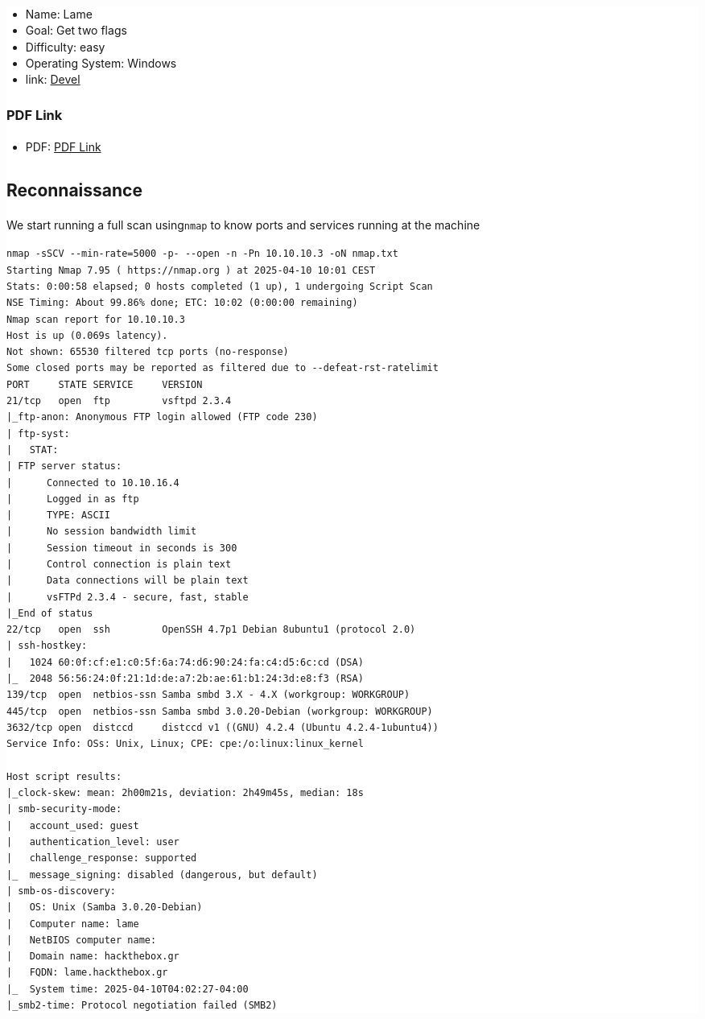 - Name: Lame
- Goal: Get two flags
- Difficulty: easy
- Operating System: Windows
- link: [Devel](https://app.hackthebox.com/machines/1)


### PDF Link
- PDF: [PDF Link](https://github.com/juanbelin/Writeups-CTFs-Challenges/blob/main/HTB/M%C3%A1quina%20Lame.pdf)






## Reconnaissance
We start running a full scan using`nmap` to know ports and services running at the machine
```shell
nmap -sSCV --min-rate=5000 -p- --open -n -Pn 10.10.10.3 -oN nmap.txt
Starting Nmap 7.95 ( https://nmap.org ) at 2025-04-10 10:01 CEST
Stats: 0:00:58 elapsed; 0 hosts completed (1 up), 1 undergoing Script Scan
NSE Timing: About 99.86% done; ETC: 10:02 (0:00:00 remaining)
Nmap scan report for 10.10.10.3
Host is up (0.069s latency).
Not shown: 65530 filtered tcp ports (no-response)
Some closed ports may be reported as filtered due to --defeat-rst-ratelimit
PORT     STATE SERVICE     VERSION
21/tcp   open  ftp         vsftpd 2.3.4
|_ftp-anon: Anonymous FTP login allowed (FTP code 230)
| ftp-syst: 
|   STAT: 
| FTP server status:
|      Connected to 10.10.16.4
|      Logged in as ftp
|      TYPE: ASCII
|      No session bandwidth limit
|      Session timeout in seconds is 300
|      Control connection is plain text
|      Data connections will be plain text
|      vsFTPd 2.3.4 - secure, fast, stable
|_End of status
22/tcp   open  ssh         OpenSSH 4.7p1 Debian 8ubuntu1 (protocol 2.0)
| ssh-hostkey: 
|   1024 60:0f:cf:e1:c0:5f:6a:74:d6:90:24:fa:c4:d5:6c:cd (DSA)
|_  2048 56:56:24:0f:21:1d:de:a7:2b:ae:61:b1:24:3d:e8:f3 (RSA)
139/tcp  open  netbios-ssn Samba smbd 3.X - 4.X (workgroup: WORKGROUP)
445/tcp  open  netbios-ssn Samba smbd 3.0.20-Debian (workgroup: WORKGROUP)
3632/tcp open  distccd     distccd v1 ((GNU) 4.2.4 (Ubuntu 4.2.4-1ubuntu4))
Service Info: OSs: Unix, Linux; CPE: cpe:/o:linux:linux_kernel

Host script results:
|_clock-skew: mean: 2h00m21s, deviation: 2h49m45s, median: 18s
| smb-security-mode: 
|   account_used: guest
|   authentication_level: user
|   challenge_response: supported
|_  message_signing: disabled (dangerous, but default)
| smb-os-discovery: 
|   OS: Unix (Samba 3.0.20-Debian)
|   Computer name: lame
|   NetBIOS computer name: 
|   Domain name: hackthebox.gr
|   FQDN: lame.hackthebox.gr
|_  System time: 2025-04-10T04:02:27-04:00
|_smb2-time: Protocol negotiation failed (SMB2)
```